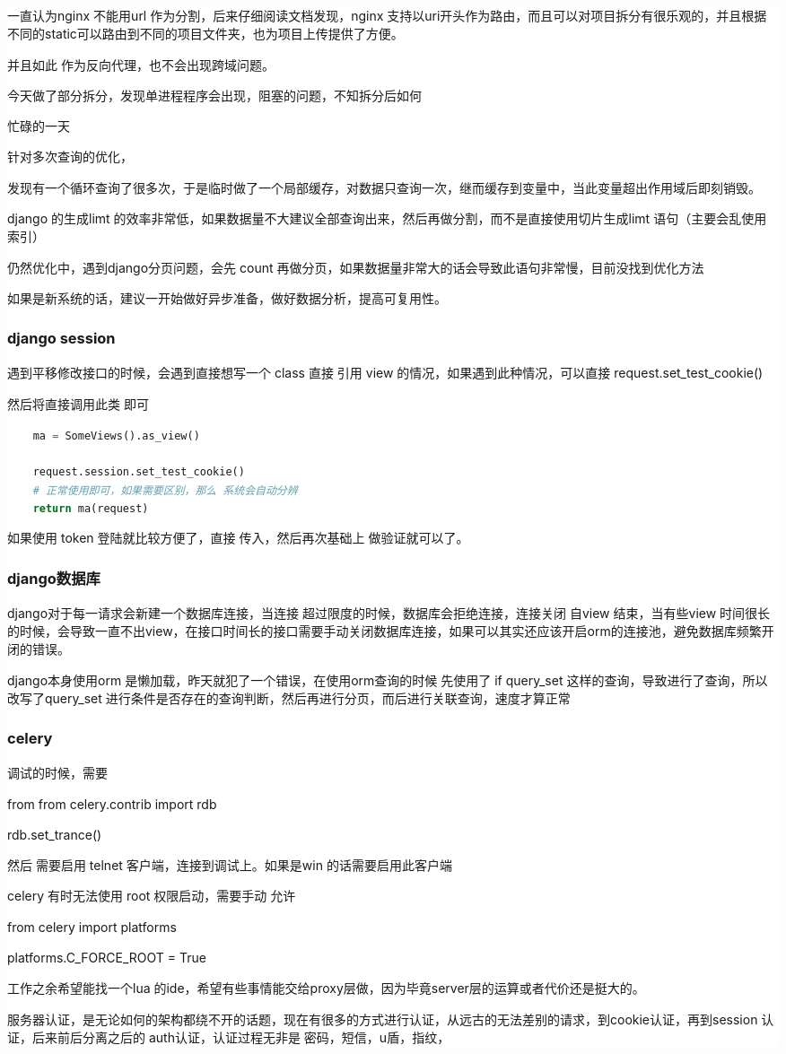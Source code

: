 一直认为nginx 不能用url 作为分割，后来仔细阅读文档发现，nginx 支持以uri开头作为路由，而且可以对项目拆分有很乐观的，并且根据不同的static可以路由到不同的项目文件夹，也为项目上传提供了方便。

并且如此 作为反向代理，也不会出现跨域问题。

今天做了部分拆分，发现单进程程序会出现，阻塞的问题，不知拆分后如何

忙碌的一天

针对多次查询的优化，

发现有一个循环查询了很多次，于是临时做了一个局部缓存，对数据只查询一次，继而缓存到变量中，当此变量超出作用域后即刻销毁。

django 的生成limt 的效率非常低，如果数据量不大建议全部查询出来，然后再做分割，而不是直接使用切片生成limt 语句（主要会乱使用索引）

仍然优化中，遇到django分页问题，会先 count 再做分页，如果数据量非常大的话会导致此语句非常慢，目前没找到优化方法

如果是新系统的话，建议一开始做好异步准备，做好数据分析，提高可复用性。

### django session

遇到平移修改接口的时候，会遇到直接想写一个 class 直接 引用 view 的情况，如果遇到此种情况，可以直接 request.set_test_cookie()

然后将直接调用此类 即可
```python
    ma = SomeViews().as_view()

    request.session.set_test_cookie()
    # 正常使用即可，如果需要区别，那么 系统会自动分辨
    return ma(request)
```
如果使用 token 登陆就比较方便了，直接 传入，然后再次基础上 做验证就可以了。


### django数据库

django对于每一请求会新建一个数据库连接，当连接 超过限度的时候，数据库会拒绝连接，连接关闭 自view 结束，当有些view 时间很长的时候，会导致一直不出view，在接口时间长的接口需要手动关闭数据库连接，如果可以其实还应该开启orm的连接池，避免数据库频繁开闭的错误。

django本身使用orm 是懒加载，昨天就犯了一个错误，在使用orm查询的时候 先使用了  if query_set   这样的查询，导致进行了查询，所以改写了query_set 进行条件是否存在的查询判断，然后再进行分页，而后进行关联查询，速度才算正常
### celery

调试的时候，需要

from from celery.contrib import rdb

rdb.set_trance()

然后 需要启用 telnet 客户端，连接到调试上。如果是win 的话需要启用此客户端

celery 有时无法使用 root 权限启动，需要手动 允许

from celery import platforms

platforms.C_FORCE_ROOT = True


工作之余希望能找一个lua 的ide，希望有些事情能交给proxy层做，因为毕竟server层的运算或者代价还是挺大的。

服务器认证，是无论如何的架构都绕不开的话题，现在有很多的方式进行认证，从远古的无法差别的请求，到cookie认证，再到session 认证，后来前后分离之后的 auth认证，认证过程无非是 密码，短信，u盾，指纹，
